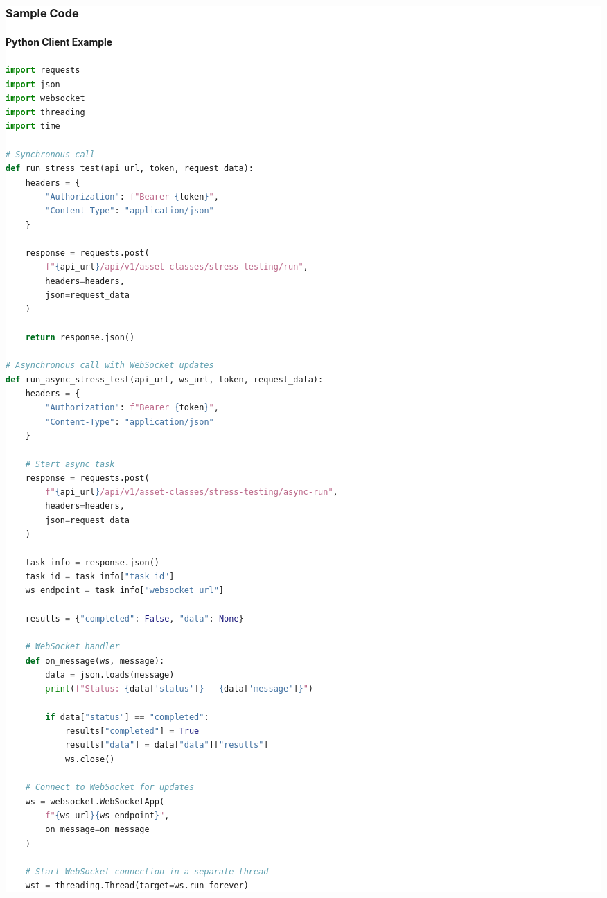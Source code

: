 ### Sample Code

#### Python Client Example

```python
import requests
import json
import websocket
import threading
import time

# Synchronous call
def run_stress_test(api_url, token, request_data):
    headers = {
        "Authorization": f"Bearer {token}",
        "Content-Type": "application/json"
    }
    
    response = requests.post(
        f"{api_url}/api/v1/asset-classes/stress-testing/run",
        headers=headers,
        json=request_data
    )
    
    return response.json()

# Asynchronous call with WebSocket updates
def run_async_stress_test(api_url, ws_url, token, request_data):
    headers = {
        "Authorization": f"Bearer {token}",
        "Content-Type": "application/json"
    }
    
    # Start async task
    response = requests.post(
        f"{api_url}/api/v1/asset-classes/stress-testing/async-run",
        headers=headers,
        json=request_data
    )
    
    task_info = response.json()
    task_id = task_info["task_id"]
    ws_endpoint = task_info["websocket_url"]
    
    results = {"completed": False, "data": None}
    
    # WebSocket handler
    def on_message(ws, message):
        data = json.loads(message)
        print(f"Status: {data['status']} - {data['message']}")
        
        if data["status"] == "completed":
            results["completed"] = True
            results["data"] = data["data"]["results"]
            ws.close()
    
    # Connect to WebSocket for updates
    ws = websocket.WebSocketApp(
        f"{ws_url}{ws_endpoint}",
        on_message=on_message
    )
    
    # Start WebSocket connection in a separate thread
    wst = threading.Thread(target=ws.run_forever)
```